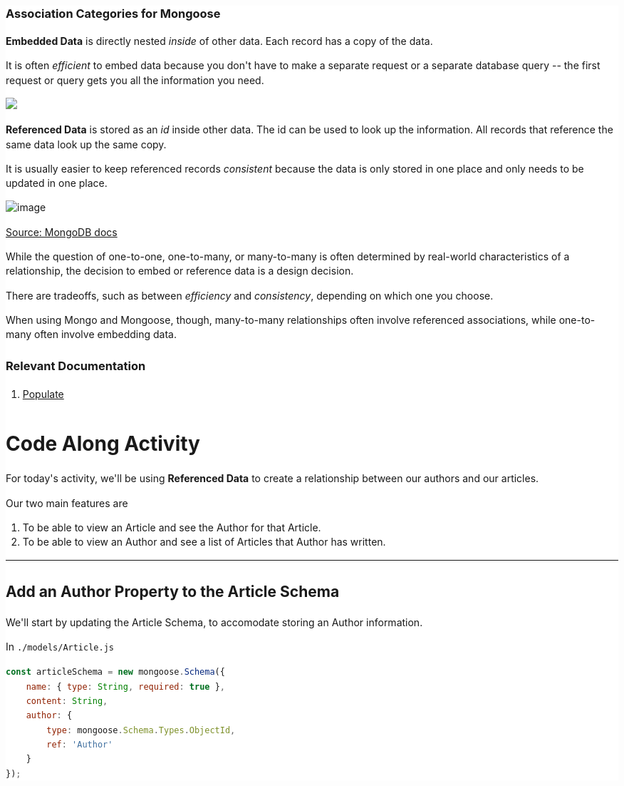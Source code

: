 ### Association Categories for Mongoose

**Embedded Data** is directly nested *inside* of other data. Each record has a copy of the data.


It is often *efficient* to embed data because you don't have to make a separate request or a separate database query -- the first request or query gets you all the information you need.  


<img src="https://i.imgur.com/aMG36rT.png" width="60%">


**Referenced Data** is stored as an *id* inside other data. The id can be used to look up the information. All records that reference the same data look up the same copy.


It is usually easier to keep referenced records *consistent* because the data is only stored in one place and only needs to be updated in one place.  

![image](https://cloud.githubusercontent.com/assets/6520345/21190300/2c091f08-c1d6-11e6-89ed-0459874edf3a.png)

[Source: MongoDB docs](https://docs.mongodb.com/v3.2/tutorial/model-referenced-one-to-many-relationships-between-documents/)


While the question of one-to-one, one-to-many, or  many-to-many is often determined by real-world characteristics of a relationship, the decision to embed or reference data is a design decision.  

There are tradeoffs, such as between *efficiency* and *consistency*, depending on which one you choose.  

When using Mongo and Mongoose, though, many-to-many relationships often involve referenced associations, while one-to-many often involve embedding data.



### Relevant Documentation

1. [Populate](https://mongoosejs.com/docs/populate.html)


# Code Along Activity

For today's activity, we'll be using **Referenced Data** to create a relationship between our authors and our articles.

Our two main features are
1. To be able to view an Article and see the Author for that Article.
2. To be able to view an Author and see a list of Articles that Author has written.

---
## Add an Author Property to the Article Schema

We'll start by updating the Article Schema, to accomodate storing an Author information.

In `./models/Article.js`
```js
const articleSchema = new mongoose.Schema({
    name: { type: String, required: true },
    content: String,
    author: {
        type: mongoose.Schema.Types.ObjectId,
        ref: 'Author'
    }
});
```
